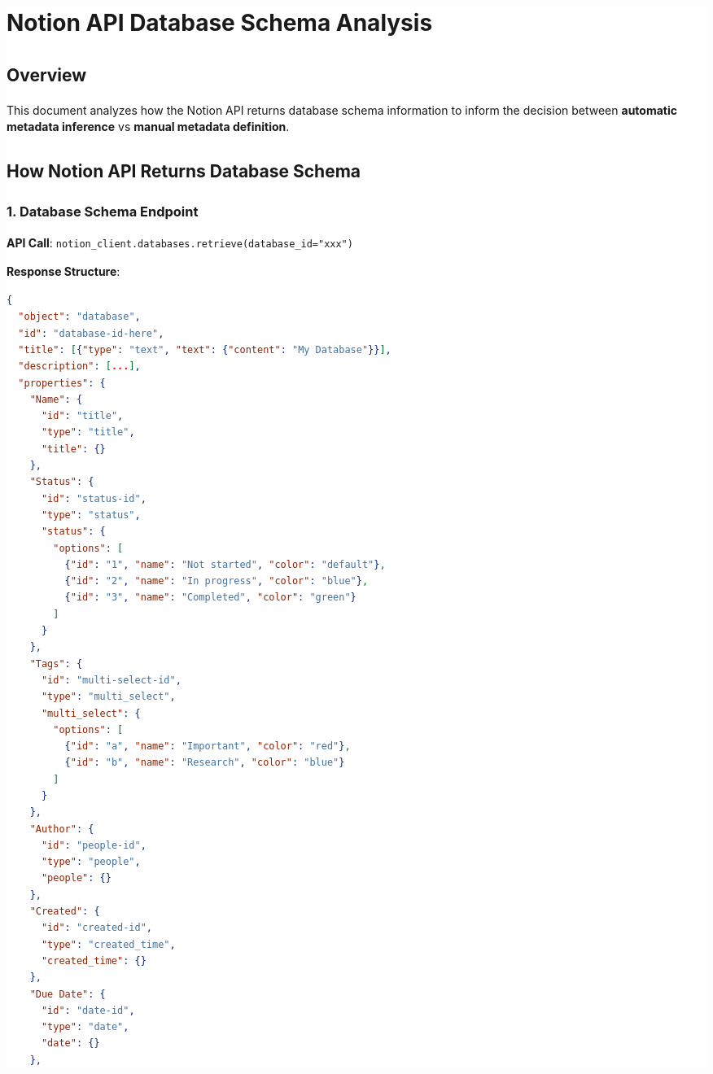 # Notion API Database Schema Analysis

## Overview

This document analyzes how the Notion API returns database schema information to inform the decision between **automatic metadata inference** vs **manual metadata definition**.

## How Notion API Returns Database Schema

### 1. Database Schema Endpoint

**API Call**: `notion_client.databases.retrieve(database_id="xxx")`

**Response Structure**:
```json
{
  "object": "database",
  "id": "database-id-here",
  "title": [{"type": "text", "text": {"content": "My Database"}}],
  "description": [...],
  "properties": {
    "Name": {
      "id": "title",
      "type": "title",
      "title": {}
    },
    "Status": {
      "id": "status-id",
      "type": "status",
      "status": {
        "options": [
          {"id": "1", "name": "Not started", "color": "default"},
          {"id": "2", "name": "In progress", "color": "blue"},
          {"id": "3", "name": "Completed", "color": "green"}
        ]
      }
    },
    "Tags": {
      "id": "multi-select-id", 
      "type": "multi_select",
      "multi_select": {
        "options": [
          {"id": "a", "name": "Important", "color": "red"},
          {"id": "b", "name": "Research", "color": "blue"}
        ]
      }
    },
    "Author": {
      "id": "people-id",
      "type": "people", 
      "people": {}
    },
    "Created": {
      "id": "created-id",
      "type": "created_time",
      "created_time": {}
    },
    "Due Date": {
      "id": "date-id",
      "type": "date",
      "date": {}
    },
```